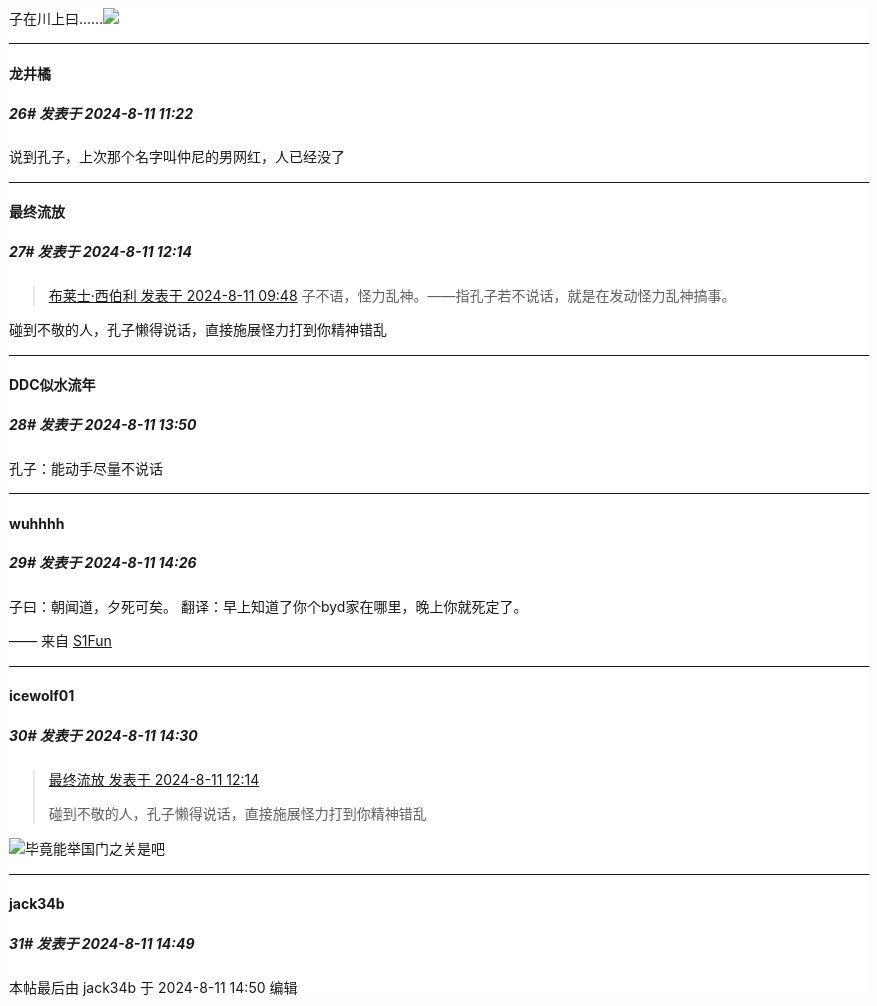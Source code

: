 子在川上曰……<img src="https://static.saraba1st.com/image/smiley/face2017/087.gif" referrerpolicy="no-referrer">

*****

####  龙井橘  
##### 26#       发表于 2024-8-11 11:22

说到孔子，上次那个名字叫仲尼的男网红，人已经没了

*****

####  最终流放  
##### 27#       发表于 2024-8-11 12:14

<blockquote><a href="httphttps://bbs.saraba1st.com/2b/forum.php?mod=redirect&amp;goto=findpost&amp;pid=65860087&amp;ptid=2194675" target="_blank">布莱士·西伯利 发表于 2024-8-11 09:48</a>
子不语，怪力乱神。——指孔子若不说话，就是在发动怪力乱神搞事。</blockquote>
碰到不敬的人，孔子懒得说话，直接施展怪力打到你精神错乱

*****

####  DDC似水流年  
##### 28#       发表于 2024-8-11 13:50

孔子：能动手尽量不说话

*****

####  wuhhhh  
##### 29#       发表于 2024-8-11 14:26

子曰：朝闻道，夕死可矣。
翻译：早上知道了你个byd家在哪里，晚上你就死定了。

—— 来自 [S1Fun](https://s1fun.koalcat.com)

*****

####  icewolf01  
##### 30#       发表于 2024-8-11 14:30

<blockquote><a href="httphttps://bbs.saraba1st.com/2b/forum.php?mod=redirect&amp;goto=findpost&amp;pid=65861049&amp;ptid=2194675" target="_blank">最终流放 发表于 2024-8-11 12:14</a>

碰到不敬的人，孔子懒得说话，直接施展怪力打到你精神错乱</blockquote>
<img src="https://static.saraba1st.com/image/smiley/face2017/067.png" referrerpolicy="no-referrer">毕竟能举国门之关是吧

*****

####  jack34b  
##### 31#       发表于 2024-8-11 14:49

 本帖最后由 jack34b 于 2024-8-11 14:50 编辑 
